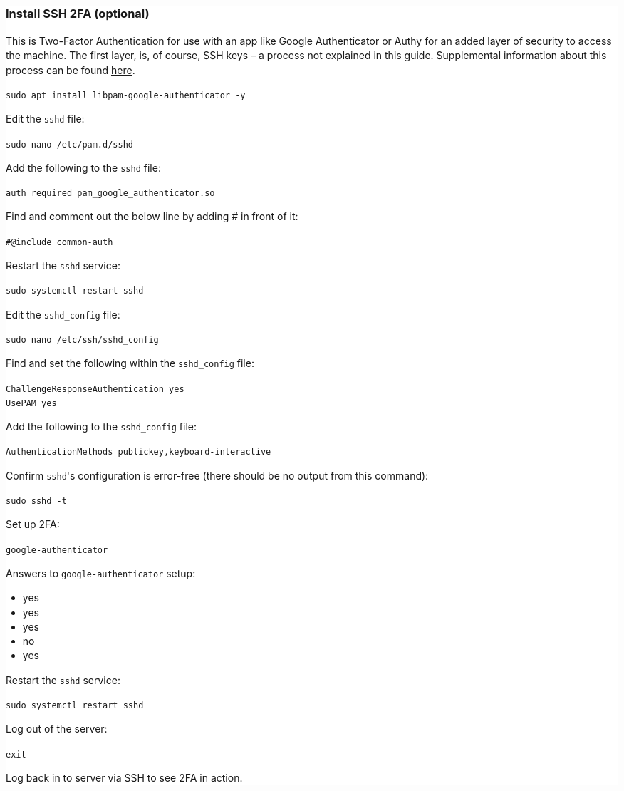 ### Install SSH 2FA (optional)
This is Two-Factor Authentication for use with an app like Google Authenticator or Authy for an added layer of security to access the machine. The first layer, is, of course, SSH keys – a process not explained in this guide. Supplemental information about this process can be found [here](https://www.digitalocean.com/community/tutorials/how-to-set-up-multi-factor-authentication-for-ssh-on-ubuntu-18-04).
```console
sudo apt install libpam-google-authenticator -y
```
Edit the `sshd` file:
```console
sudo nano /etc/pam.d/sshd
```
Add the following to the `sshd` file:
```properties
auth required pam_google_authenticator.so
```
Find and comment out the below line by adding # in front of it:
```propeties
#@include common-auth
```
Restart the `sshd` service:
```console
sudo systemctl restart sshd
```
Edit the `sshd_config` file:
```console
sudo nano /etc/ssh/sshd_config
```
Find and set the following within the `sshd_config` file:
```properties
ChallengeResponseAuthentication yes
UsePAM yes
```
Add the following to the `sshd_config` file:
```properties
AuthenticationMethods publickey,keyboard-interactive
```
Confirm `sshd`'s configuration is error-free (there should be no output from this command):
```console
sudo sshd -t
```
Set up 2FA:
```console
google-authenticator
```
Answers to `google-authenticator` setup:
- yes
- yes
- yes
- no
- yes

Restart the `sshd` service:
```console
sudo systemctl restart sshd
```
Log out of the server:
```console
exit
```
Log back in to server via SSH to see 2FA in action.
